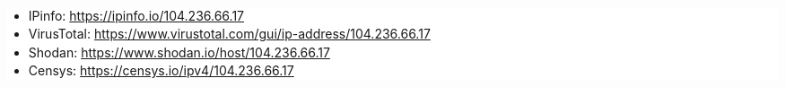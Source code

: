 - IPinfo: https://ipinfo.io/104.236.66.17
- VirusTotal: https://www.virustotal.com/gui/ip-address/104.236.66.17
- Shodan: https://www.shodan.io/host/104.236.66.17
- Censys: https://censys.io/ipv4/104.236.66.17

